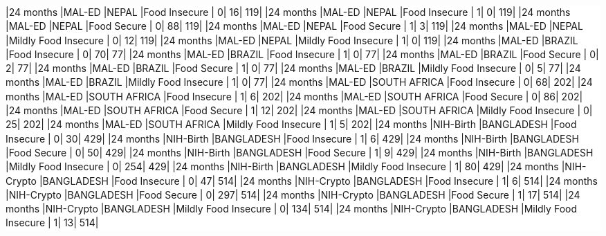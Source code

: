 |24 months |MAL-ED     |NEPAL        |Food Insecure        |        0|     16|   119|
|24 months |MAL-ED     |NEPAL        |Food Insecure        |        1|      0|   119|
|24 months |MAL-ED     |NEPAL        |Food Secure          |        0|     88|   119|
|24 months |MAL-ED     |NEPAL        |Food Secure          |        1|      3|   119|
|24 months |MAL-ED     |NEPAL        |Mildly Food Insecure |        0|     12|   119|
|24 months |MAL-ED     |NEPAL        |Mildly Food Insecure |        1|      0|   119|
|24 months |MAL-ED     |BRAZIL       |Food Insecure        |        0|     70|    77|
|24 months |MAL-ED     |BRAZIL       |Food Insecure        |        1|      0|    77|
|24 months |MAL-ED     |BRAZIL       |Food Secure          |        0|      2|    77|
|24 months |MAL-ED     |BRAZIL       |Food Secure          |        1|      0|    77|
|24 months |MAL-ED     |BRAZIL       |Mildly Food Insecure |        0|      5|    77|
|24 months |MAL-ED     |BRAZIL       |Mildly Food Insecure |        1|      0|    77|
|24 months |MAL-ED     |SOUTH AFRICA |Food Insecure        |        0|     68|   202|
|24 months |MAL-ED     |SOUTH AFRICA |Food Insecure        |        1|      6|   202|
|24 months |MAL-ED     |SOUTH AFRICA |Food Secure          |        0|     86|   202|
|24 months |MAL-ED     |SOUTH AFRICA |Food Secure          |        1|     12|   202|
|24 months |MAL-ED     |SOUTH AFRICA |Mildly Food Insecure |        0|     25|   202|
|24 months |MAL-ED     |SOUTH AFRICA |Mildly Food Insecure |        1|      5|   202|
|24 months |NIH-Birth  |BANGLADESH   |Food Insecure        |        0|     30|   429|
|24 months |NIH-Birth  |BANGLADESH   |Food Insecure        |        1|      6|   429|
|24 months |NIH-Birth  |BANGLADESH   |Food Secure          |        0|     50|   429|
|24 months |NIH-Birth  |BANGLADESH   |Food Secure          |        1|      9|   429|
|24 months |NIH-Birth  |BANGLADESH   |Mildly Food Insecure |        0|    254|   429|
|24 months |NIH-Birth  |BANGLADESH   |Mildly Food Insecure |        1|     80|   429|
|24 months |NIH-Crypto |BANGLADESH   |Food Insecure        |        0|     47|   514|
|24 months |NIH-Crypto |BANGLADESH   |Food Insecure        |        1|      6|   514|
|24 months |NIH-Crypto |BANGLADESH   |Food Secure          |        0|    297|   514|
|24 months |NIH-Crypto |BANGLADESH   |Food Secure          |        1|     17|   514|
|24 months |NIH-Crypto |BANGLADESH   |Mildly Food Insecure |        0|    134|   514|
|24 months |NIH-Crypto |BANGLADESH   |Mildly Food Insecure |        1|     13|   514|
